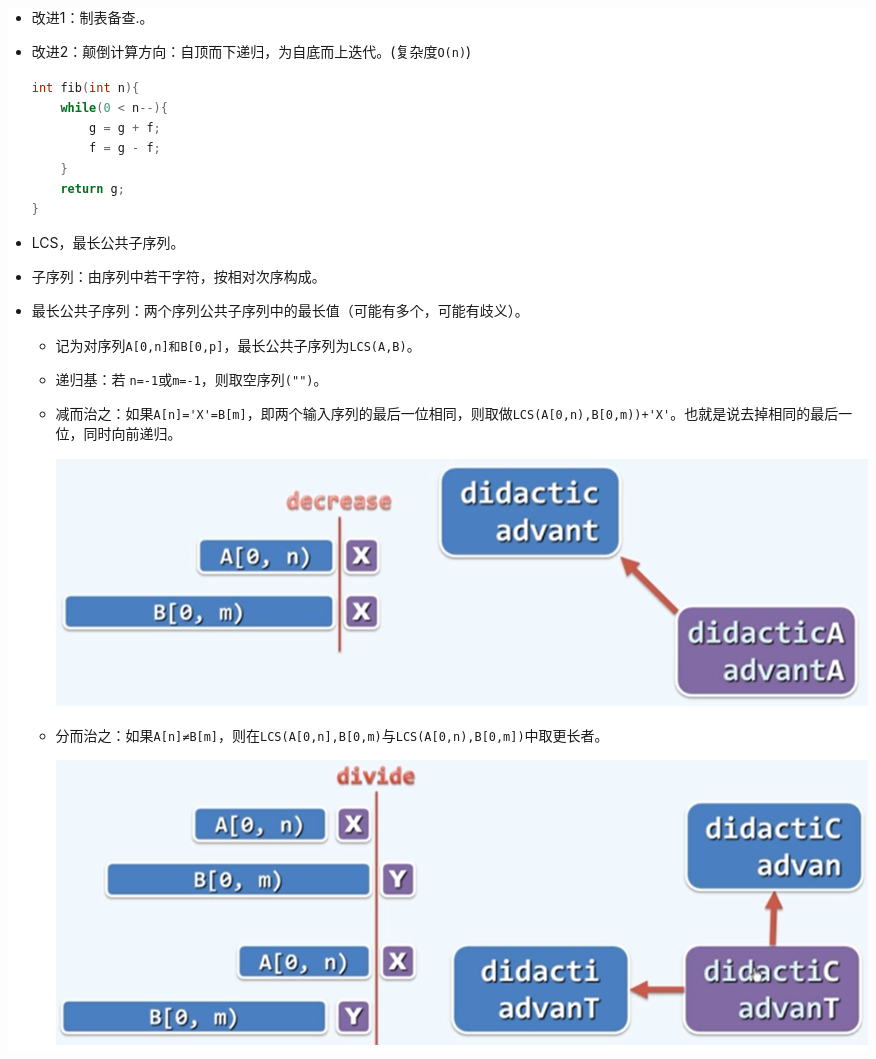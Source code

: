 - 改进1：制表备查.。

- 改进2：颠倒计算方向：自顶而下递归，为自底而上迭代。(复杂度`O(n)`)

  ```c++
  int fib(int n){
      while(0 < n--){
          g = g + f;
          f = g - f;
      }
      return g;
  }
  ```

- LCS，最长公共子序列。

- 子序列：由序列中若干字符，按相对次序构成。

- 最长公共子序列：两个序列公共子序列中的最长值（可能有多个，可能有歧义）。

  - 记为对序列`A[0,n]和B[0,p]`，最长公共子序列为`LCS(A,B)`。
  
  - 递归基：若 `n=-1`或`m=-1`，则取空序列`("")`。
  
  - 减而治之：如果`A[n]='X'=B[m]`，即两个输入序列的最后一位相同，则取做`LCS(A[0,n),B[0,m))+'X'`。也就是说去掉相同的最后一位，同时向前递归。
  
    ![最长公共子序列减而治之](img/1、绪论/最长公共子序列减而治之.png)
  
  - 分而治之：如果`A[n]≠B[m]`，则在`LCS(A[0,n],B[0,m)`与`LCS(A[0,n),B[0,m])`中取更长者。
  
    ![最长公共子序列分而治之](img/1、绪论/最长公共子序列分而治之.png)
  